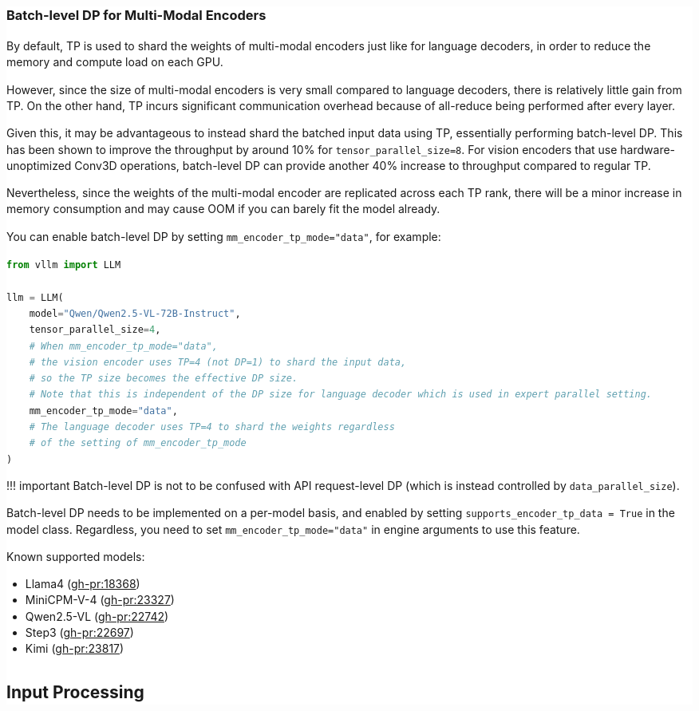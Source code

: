 ### Batch-level DP for Multi-Modal Encoders

By default, TP is used to shard the weights of multi-modal encoders just like for language decoders,
in order to reduce the memory and compute load on each GPU.

However, since the size of multi-modal encoders is very small compared to language decoders,
there is relatively little gain from TP. On the other hand, TP incurs significant communication
overhead because of all-reduce being performed after every layer.

Given this, it may be advantageous to instead shard the batched input data using TP, essentially
performing batch-level DP. This has been shown to improve the throughput by around 10% for
`tensor_parallel_size=8`. For vision encoders that use hardware-unoptimized Conv3D operations,
batch-level DP can provide another 40% increase to throughput compared to regular TP.

Nevertheless, since the weights of the multi-modal encoder are replicated across each TP rank,
there will be a minor increase in memory consumption and may cause OOM if you can barely fit the model already.

You can enable batch-level DP by setting `mm_encoder_tp_mode="data"`, for example:

```python
from vllm import LLM

llm = LLM(
    model="Qwen/Qwen2.5-VL-72B-Instruct",
    tensor_parallel_size=4,
    # When mm_encoder_tp_mode="data",
    # the vision encoder uses TP=4 (not DP=1) to shard the input data,
    # so the TP size becomes the effective DP size.
    # Note that this is independent of the DP size for language decoder which is used in expert parallel setting.
    mm_encoder_tp_mode="data",
    # The language decoder uses TP=4 to shard the weights regardless
    # of the setting of mm_encoder_tp_mode
)
```

!!! important
    Batch-level DP is not to be confused with API request-level DP
    (which is instead controlled by `data_parallel_size`).

Batch-level DP needs to be implemented on a per-model basis,
and enabled by setting `supports_encoder_tp_data = True` in the model class.
Regardless, you need to set `mm_encoder_tp_mode="data"` in engine arguments to use this feature.

Known supported models:

- Llama4 (<gh-pr:18368>)
- MiniCPM-V-4 (<gh-pr:23327>)
- Qwen2.5-VL (<gh-pr:22742>)
- Step3 (<gh-pr:22697>)
- Kimi (<gh-pr:23817>)

## Input Processing
